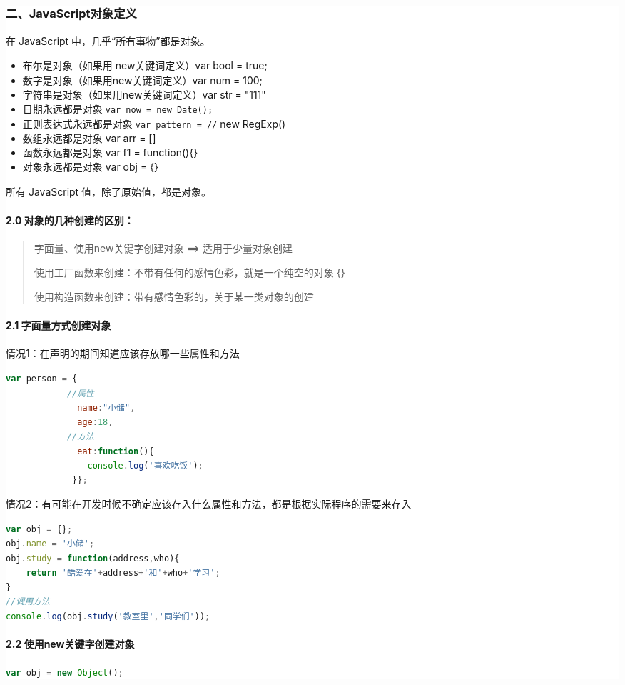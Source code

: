 

### 二、JavaScript对象定义

在 JavaScript 中，几乎“所有事物”都是对象。

- 布尔是对象（如果用 new关键词定义）var bool = true;
- 数字是对象（如果用new关键词定义）var num = 100;
- 字符串是对象（如果用new关键词定义）var str = "111"
- 日期永远都是对象  `var now = new Date();`
- 正则表达式永远都是对象  `var pattern = //`     new RegExp()
- 数组永远都是对象  var arr = []
- 函数永远都是对象  var f1 = function(){}
- 对象永远都是对象  var obj = {}

所有 JavaScript 值，除了原始值，都是对象。

#### 2.0 对象的几种创建的区别：

> 字面量、使用new关键字创建对象  ==> 适用于少量对象创建
>
> 使用工厂函数来创建：不带有任何的感情色彩，就是一个纯空的对象 {}
>
> 使用构造函数来创建：带有感情色彩的，关于某一类对象的创建

#### 2.1 字面量方式创建对象

情况1：在声明的期间知道应该存放哪一些属性和方法

~~~js
var person = {
    		//属性
    		  name:"小储", 
              age:18,
    		//方法
              eat:function(){
                console.log('喜欢吃饭'); 
             }};
~~~

情况2：有可能在开发时候不确定应该存入什么属性和方法，都是根据实际程序的需要来存入

~~~js
var obj = {};
obj.name = '小储';
obj.study = function(address,who){
    return '酷爱在'+address+'和'+who+'学习';
}
//调用方法
console.log(obj.study('教室里','同学们'));
~~~



#### 2.2 使用new关键字创建对象

~~~js
var obj = new Object();
~~~
